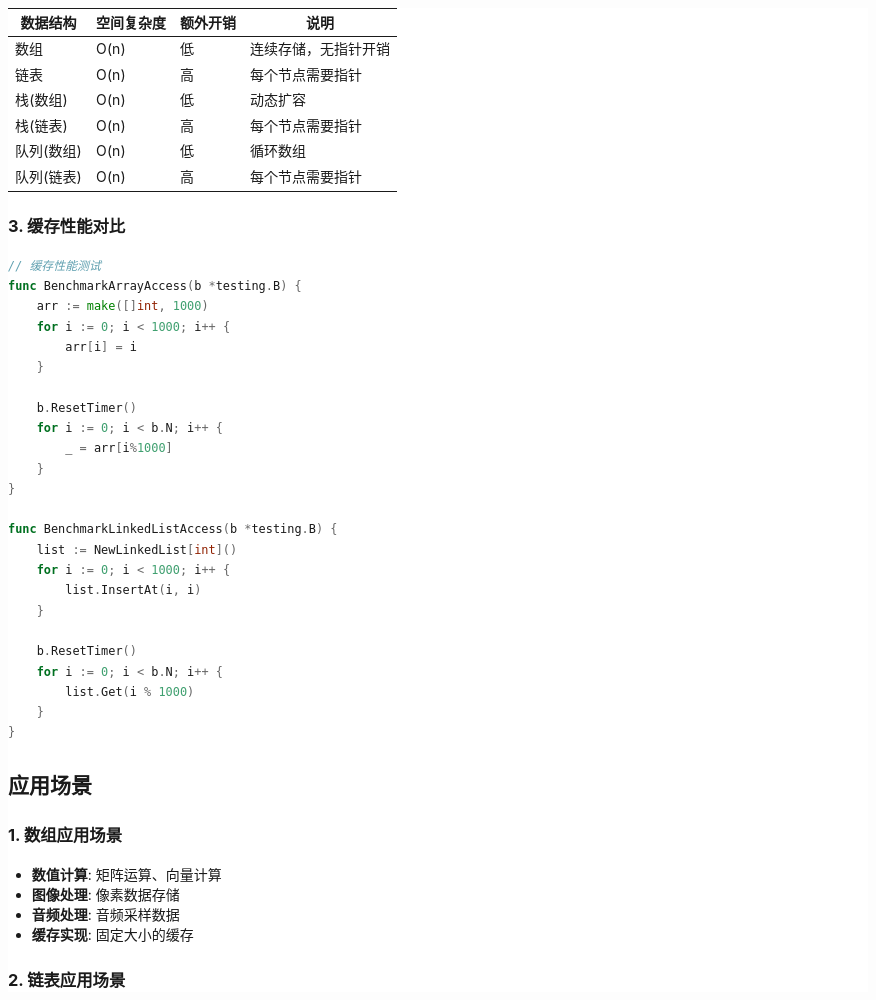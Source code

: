 | 数据结构 | 空间复杂度 | 额外开销 | 说明 |
|---------|-----------|---------|------|
| 数组 | O(n) | 低 | 连续存储，无指针开销 |
| 链表 | O(n) | 高 | 每个节点需要指针 |
| 栈(数组) | O(n) | 低 | 动态扩容 |
| 栈(链表) | O(n) | 高 | 每个节点需要指针 |
| 队列(数组) | O(n) | 低 | 循环数组 |
| 队列(链表) | O(n) | 高 | 每个节点需要指针 |

### 3. 缓存性能对比

```go
// 缓存性能测试
func BenchmarkArrayAccess(b *testing.B) {
    arr := make([]int, 1000)
    for i := 0; i < 1000; i++ {
        arr[i] = i
    }
    
    b.ResetTimer()
    for i := 0; i < b.N; i++ {
        _ = arr[i%1000]
    }
}

func BenchmarkLinkedListAccess(b *testing.B) {
    list := NewLinkedList[int]()
    for i := 0; i < 1000; i++ {
        list.InsertAt(i, i)
    }
    
    b.ResetTimer()
    for i := 0; i < b.N; i++ {
        list.Get(i % 1000)
    }
}
```

## 应用场景

### 1. 数组应用场景

- **数值计算**: 矩阵运算、向量计算
- **图像处理**: 像素数据存储
- **音频处理**: 音频采样数据
- **缓存实现**: 固定大小的缓存

### 2. 链表应用场景
